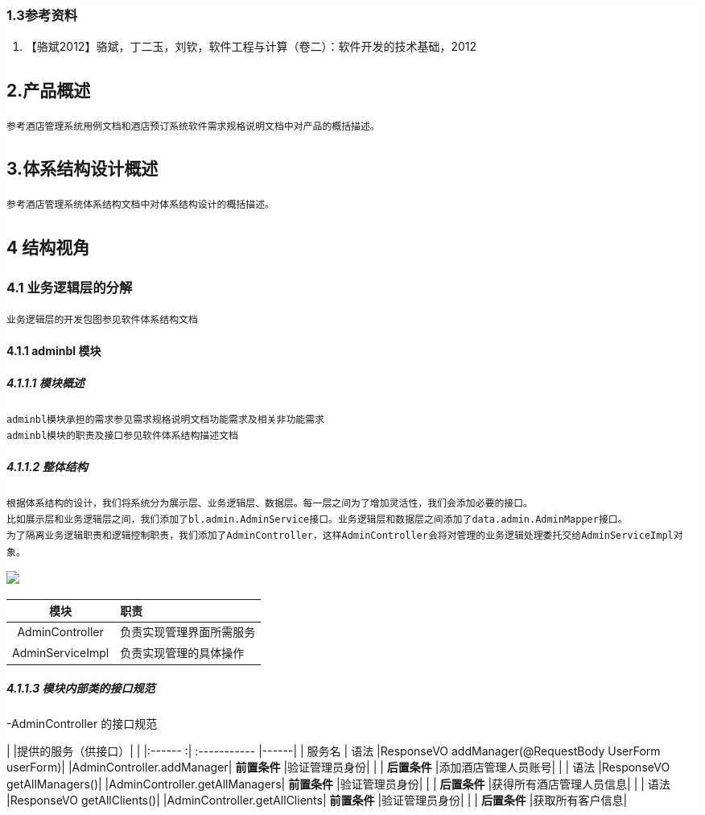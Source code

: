 ### 1.3参考资料

1. 【骆斌2012】骆斌，丁二玉，刘钦，软件工程与计算（卷二）：软件开发的技术基础，2012

## 2.产品概述

    参考酒店管理系统用例文档和酒店预订系统软件需求规格说明文档中对产品的概括描述。 

## 3.体系结构设计概述

    参考酒店管理系统体系结构文档中对体系结构设计的概括描述。 

## 4 结构视角

### 4.1 业务逻辑层的分解

	业务逻辑层的开发包图参见软件体系结构文档
	
#### 4.1.1 adminbl 模块

##### 4.1.1.1 模块概述 
    adminbl模块承担的需求参见需求规格说明文档功能需求及相关非功能需求
    adminbl模块的职责及接口参见软件体系结构描述文档
    
##### 4.1.1.2 整体结构
    根据体系结构的设计，我们将系统分为展示层、业务逻辑层、数据层。每一层之间为了增加灵活性，我们会添加必要的接口。
    比如展示层和业务逻辑层之间，我们添加了bl.admin.AdminService接口。业务逻辑层和数据层之间添加了data.admin.AdminMapper接口。
    为了隔离业务逻辑职责和逻辑控制职责，我们添加了AdminController，这样AdminController会将对管理的业务逻辑处理委托交给AdminServiceImpl对象。
    
![](https://homewoek-tem.oss-cn-beijing.aliyuncs.com/admin.jpg)

|   模块  |    职责    |
| :-----: | :---------- | 
| AdminController  |  负责实现管理界面所需服务   |   
| AdminServiceImpl | 负责实现管理的具体操作 |
    
##### 4.1.1.3 模块内部类的接口规范

-AdminController 的接口规范

|   |提供的服务（供接口）|    |
|:------ :| :----------- |------|
|          服务名       | 语法         |ResponseVO addManager(@RequestBody UserForm userForm)|
|AdminController.addManager| **前置条件** |验证管理员身份|
|                       | **后置条件** |添加酒店管理人员账号|
|                       | 语法         |ResponseVO getAllManagers()|
|AdminController.getAllManagers| **前置条件** |验证管理员身份|
|                       | **后置条件** |获得所有酒店管理人员信息|
|                       | 语法         |ResponseVO getAllClients()|
|AdminController.getAllClients| **前置条件** |验证管理员身份|
|                       | **后置条件** |获取所有客户信息|
